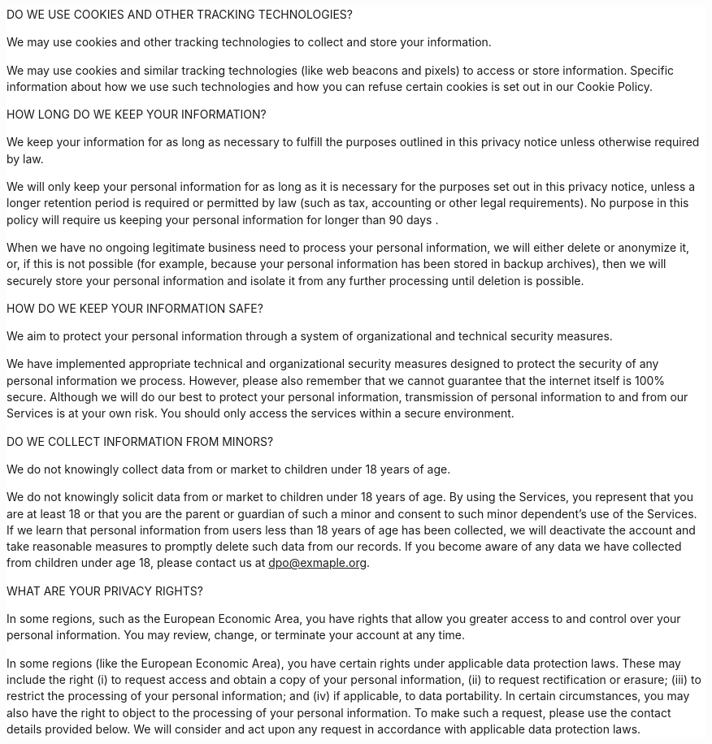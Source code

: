 
DO WE USE COOKIES AND OTHER TRACKING TECHNOLOGIES?

We may use cookies and other tracking technologies to collect and store your information.

We may use cookies and similar tracking technologies (like web beacons and pixels) to access or store information. Specific information about how we use such technologies and how you can refuse certain cookies is set out in our Cookie Policy.


HOW LONG DO WE KEEP YOUR INFORMATION?

We keep your information for as long as necessary to fulfill the purposes outlined in this privacy notice unless otherwise required by law.

We will only keep your personal information for as long as it is necessary for the purposes set out in this privacy notice, unless a longer retention period is required or permitted by law (such as tax, accounting or other legal requirements). No purpose in this policy will require us keeping your personal information for longer than 90 days .

When we have no ongoing legitimate business need to process your personal information, we will either delete or anonymize it, or, if this is not possible (for example, because your personal information has been stored in backup archives), then we will securely store your personal information and isolate it from any further processing until deletion is possible.

HOW DO WE KEEP YOUR INFORMATION SAFE?


We aim to protect your personal information through a system of organizational and technical security measures.

We have implemented appropriate technical and organizational security measures designed to protect the security of any personal information we process. However, please also remember that we cannot guarantee that the internet itself is 100% secure. Although we will do our best to protect your personal information, transmission of personal information to and from our Services is at your own risk. You should only access the services within a secure environment.

DO WE COLLECT INFORMATION FROM MINORS?

We do not knowingly collect data from or market to children under 18 years of age.

We do not knowingly solicit data from or market to children under 18 years of age. By using the Services, you represent that you are at least 18 or that you are the parent or guardian of such a minor and consent to such minor dependent’s use of the Services. If we learn that personal information from users less than 18 years of age has been collected, we will deactivate the account and take reasonable measures to promptly delete such data from our records. If you become aware of any data we have collected from children under age 18, please contact us at dpo@exmaple.org.

WHAT ARE YOUR PRIVACY RIGHTS?

In some regions, such as the European Economic Area, you have rights that allow you greater access to and control over your personal information. You may review, change, or terminate your account at any time.

In some regions (like the European Economic Area), you have certain rights under applicable data protection laws. These may include the right (i) to request access and obtain a copy of your personal information, (ii) to request rectification or erasure; (iii) to restrict the processing of your personal information; and (iv) if applicable, to data portability. In certain circumstances, you may also have the right to object to the processing of your personal information. To make such a request, please use the contact details provided below. We will consider and act upon any request in accordance with applicable data protection laws.

